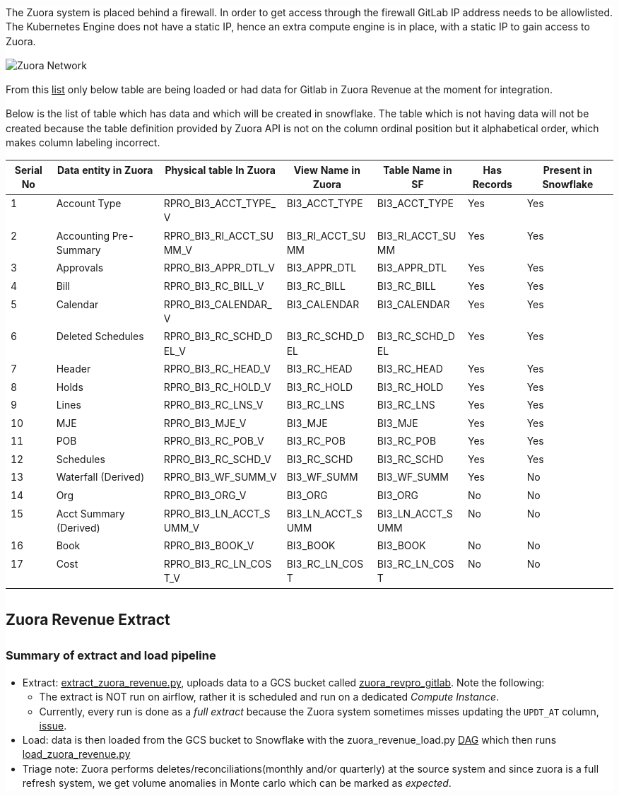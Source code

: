 The Zuora system is placed behind a firewall. In order to get access through the firewall GitLab IP address needs to be allowlisted. The Kubernetes Engine does not have a static IP, hence an extra compute engine is in place, with a static IP to gain access to Zuora.

![Zuora Network ](https://lucid.app/publicSegments/view/81713250-c9ab-410d-8cde-4b4ce7865b56/image.png)


From this [list](https://knowledgecenter.zuora.com/Zuora_Revenue/Zuora_Revenue_BI_views) only below table are being loaded or had data for Gitlab in Zuora Revenue at the moment for integration.

Below is the list of table which has data and which will be created in snowflake. The table which is not having data will not be created because the table definition provided by Zuora API is not on the column ordinal position but it alphabetical order, which makes column labeling incorrect.

|Serial No|Data entity in Zuora|Physical table In Zuora|View Name in Zuora|Table Name in SF|Has Records|Present in Snowflake|
|----|--------------------|-----------------------|-------------------|--------------|-------------|-----------|
|1|Account Type|RPRO_BI3_ACCT_TYPE_V|BI3_ACCT_TYPE|BI3_ACCT_TYPE|Yes|Yes|
|2|Accounting Pre-Summary|RPRO_BI3_RI_ACCT_SUMM_V|BI3_RI_ACCT_SUMM|BI3_RI_ACCT_SUMM|Yes|Yes|
|3|Approvals|RPRO_BI3_APPR_DTL_V|BI3_APPR_DTL|BI3_APPR_DTL|Yes|Yes|
|4|Bill|RPRO_BI3_RC_BILL_V|BI3_RC_BILL|BI3_RC_BILL|Yes|Yes|
|5|Calendar|RPRO_BI3_CALENDAR_V|BI3_CALENDAR|BI3_CALENDAR|Yes|Yes|
|6|Deleted Schedules|RPRO_BI3_RC_SCHD_DEL_V|BI3_RC_SCHD_DEL|BI3_RC_SCHD_DEL|Yes|Yes|
|7|Header|RPRO_BI3_RC_HEAD_V|BI3_RC_HEAD|BI3_RC_HEAD|Yes|Yes|
|8|Holds|RPRO_BI3_RC_HOLD_V|BI3_RC_HOLD|BI3_RC_HOLD|Yes|Yes|
|9|Lines|RPRO_BI3_RC_LNS_V|BI3_RC_LNS|BI3_RC_LNS|Yes|Yes|
|10|MJE|RPRO_BI3_MJE_V|BI3_MJE|BI3_MJE|Yes|Yes|
|11|POB|RPRO_BI3_RC_POB_V|BI3_RC_POB|BI3_RC_POB|Yes|Yes|
|12|Schedules|RPRO_BI3_RC_SCHD_V|BI3_RC_SCHD|BI3_RC_SCHD|Yes|Yes|
|13|Waterfall (Derived)|RPRO_BI3_WF_SUMM_V|BI3_WF_SUMM|BI3_WF_SUMM|Yes|No|
|14|Org|RPRO_BI3_ORG_V|BI3_ORG|BI3_ORG|No|No|
|15|Acct Summary (Derived)|RPRO_BI3_LN_ACCT_SUMM_V|BI3_LN_ACCT_SUMM|BI3_LN_ACCT_SUMM|No|No|
|16|Book|RPRO_BI3_BOOK_V|BI3_BOOK|BI3_BOOK|No|No|
|17|Cost|RPRO_BI3_RC_LN_COST_V|BI3_RC_LN_COST|BI3_RC_LN_COST |No|No|


## Zuora Revenue Extract

### Summary of extract and load pipeline

- Extract: [extract_zuora_revenue.py](https://gitlab.com/gitlab-data/analytics/-/blob/master/extract/zuora_revenue/src/extract_zuora_revenue.py), uploads data to a GCS bucket called [zuora_revpro_gitlab](https://console.cloud.google.com/storage/browser/zuora_revpro_gitlab). Note the following:
    - The extract is NOT run on airflow, rather it is scheduled and run on a dedicated *Compute Instance*.
    - Currently, every run is done as a *full extract* because the Zuora system sometimes misses updating the `UPDT_AT` column, [issue](https://gitlab.com/gitlab-data/analytics/-/issues/10774).
- Load: data is then loaded from the GCS bucket to Snowflake with the zuora_revenue_load.py [DAG](https://gitlab.com/gitlab-data/analytics/-/blob/master/dags/extract/zuora_revenue_load.py) which then runs [load_zuora_revenue.py](https://gitlab.com/gitlab-data/analytics/-/blob/master/extract/zuora_revenue/load_zuora_revenue.py)
- Triage note: Zuora performs deletes/reconciliations(monthly and/or quarterly) at the source system and since zuora is a full refresh system, we get volume anomalies in Monte carlo which can be marked as *expected*.
